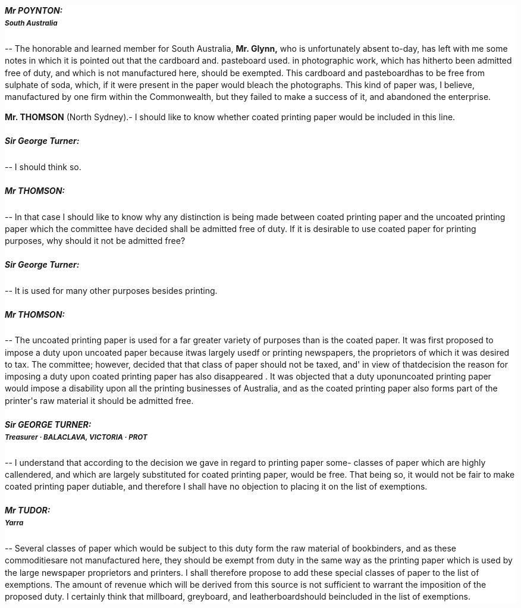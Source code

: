 ##### Mr POYNTON:<br><small class="text-muted">South Australia</small>

-- The honorable and learned member for South Australia,  **Mr. Glynn,**  who is unfortunately absent to-day, has left with me some notes in which it is pointed out that the cardboard and. pasteboard used. in photographic work, which has hitherto been admitted free of duty, and which is not manufactured here, should be exempted. This cardboard and pasteboardhas to be free from sulphate of soda, which, if it were present in the paper would bleach the photographs. This kind of paper was, I believe, manufactured by one firm within the Commonwealth, but they failed to make a success of it, and abandoned the enterprise. 


 **Mr. THOMSON** (North Sydney).- I should like to know whether coated printing paper would be included in this line. 

##### Sir George Turner:

-- I should think so. 

##### Mr THOMSON:

-- In that case I should like to know why any distinction is being made between coated printing paper and the uncoated printing paper which the committee have decided shall be admitted free of duty. If it is desirable to use coated paper for printing purposes, why should it not be admitted free? 

##### Sir George Turner:

-- It is used for many other purposes besides printing. 

##### Mr THOMSON:

-- The uncoated printing paper is used for a far greater variety of purposes than is the coated paper. It was first proposed to impose a duty upon uncoated paper because itwas largely usedf or printing newspapers, the proprietors of which it was desired to tax. The committee; however, decided that that class of paper should not be taxed, and' in view of thatdecision the reason for imposing a duty upon coated printing paper has also disappeared . It was objected that a duty uponuncoated printing paper would impose a disability upon all the printing businesses of Australia, and as the coated printing paper also forms part of the printer's raw material it should be admitted free. 

##### Sir GEORGE TURNER:<br><small class="text-muted">Treasurer &middot; BALACLAVA, VICTORIA &middot; PROT</small>

-- I understand that according to the decision we gave in regard to printing paper some- classes of paper which are highly callendered, and which are largely substituted for coated printing paper, would be free. That being so, it would not be fair to make coated printing paper dutiable, and therefore I shall have no objection to placing it on the list of exemptions. 

##### Mr TUDOR:<br><small class="text-muted">Yarra</small>

-- Several classes of paper which would be subject to this duty form the raw material of bookbinders, and as these commoditiesare not manufactured here, they should be exempt from duty in the same way as the printing paper which is used by the large newspaper proprietors and printers. I shall therefore propose to add these special classes of paper to the list of exemptions. The amount of revenue which will be derived from this source is not sufficient to warrant the imposition of the proposed duty. I certainly think that millboard, greyboard, and leatherboardshould beincluded in the list of exemptions. 
